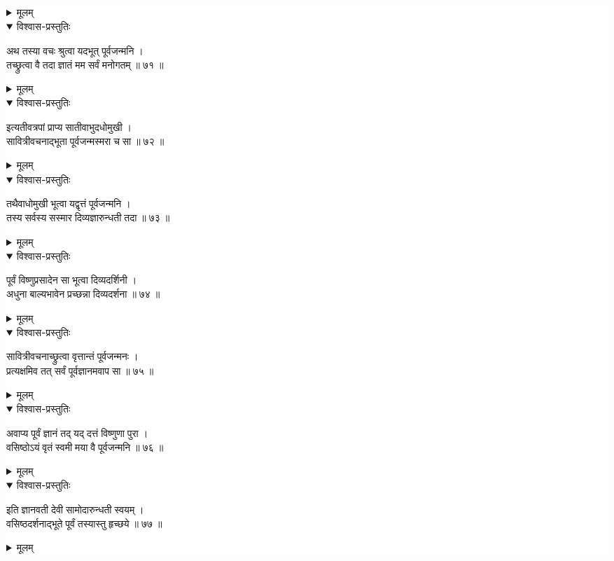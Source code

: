 <details><summary>मूलम्</summary></details>  
  

<details open><summary>विश्वास-प्रस्तुतिः</summary>

अथ तस्या वचः श्रुत्वा यदभूत् पूर्वजन्मनि ।  
तच्छ्रुत्वा वै तदा ज्ञातं मम सर्वं मनोगतम् ॥ ७१ ॥
</details>

<details><summary>मूलम्</summary></details>  
  

<details open><summary>विश्वास-प्रस्तुतिः</summary>

इत्यतीवत्रपां प्राप्य सातीवाभुदधोमुखी ।  
सावित्रीवचनाद्भूता पूर्वजन्मस्मरा च सा ॥ ७२ ॥
</details>

<details><summary>मूलम्</summary></details>  
  

<details open><summary>विश्वास-प्रस्तुतिः</summary>

तथैवाधोमुखी भूत्वा यद्वृत्तं पूर्वजन्मनि ।  
तस्य सर्वस्य सस्मार दिव्यज्ञारुन्धती तदा ॥ ७३ ॥
</details>

<details><summary>मूलम्</summary></details>  
  

<details open><summary>विश्वास-प्रस्तुतिः</summary>

पूर्वं विष्णुप्रसादेन सा भूत्वा दिव्यदर्शिनी ।  
अधुना बाल्यभावेन प्रच्छन्ना दिव्यदर्शना ॥ ७४ ॥
</details>

<details><summary>मूलम्</summary></details>  
  

<details open><summary>विश्वास-प्रस्तुतिः</summary>

सावित्रीवचनाच्छ्रुत्वा वृत्तान्तं पूर्वजन्मनः ।  
प्रत्यक्षमिव तत् सर्वं पूर्वज्ञानमवाप सा ॥ ७५ ॥
</details>

<details><summary>मूलम्</summary></details>  
  

<details open><summary>विश्वास-प्रस्तुतिः</summary>

अवाप्य पूर्वं ज्ञानं तद् यद् दत्तं विष्णुणा पुरा ।  
वसिष्ठोऽयं वृतं स्वमी मया वै पूर्वजन्मनि ॥ ७६ ॥
</details>

<details><summary>मूलम्</summary></details>  
  

<details open><summary>विश्वास-प्रस्तुतिः</summary>

इति ज्ञानवती देवी सामोदारुन्धती स्वयम् ।  
वसिष्ठदर्शनाद्भूते पूर्वं तस्यास्तु हृच्छये ॥ ७७ ॥
</details>

<details><summary>मूलम्</summary></details>  
  
